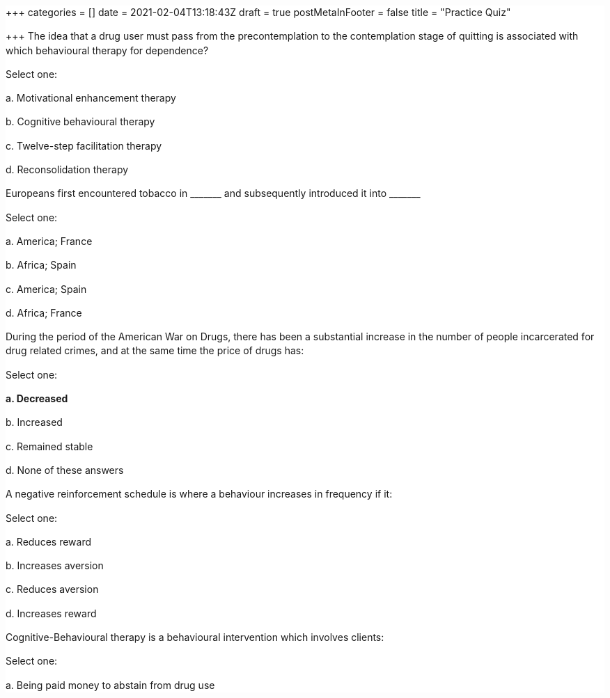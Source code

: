+++
categories = []
date = 2021-02-04T13:18:43Z
draft = true
postMetaInFooter = false
title = "Practice Quiz"

+++
The idea that a drug user must pass from the precontemplation to the contemplation stage of quitting is associated with which behavioural therapy for dependence?

Select one:

a. Motivational enhancement therapy

b. Cognitive behavioural therapy

c. Twelve-step facilitation therapy

d. Reconsolidation therapy

Europeans first encountered tobacco in _______ and subsequently introduced it into _______

Select one:

a. America; France

b. Africa; Spain

c. America; Spain

d. Africa; France

During the period of the American War on Drugs, there has been a substantial increase in the number of people incarcerated for drug related crimes, and at the same time the price of drugs has:

Select one:

**a. Decreased**

b. Increased

c. Remained stable

d. None of these answers

A negative reinforcement schedule is where a behaviour increases in frequency if it:

Select one:

a. Reduces reward

b. Increases aversion

c. Reduces aversion

d. Increases reward

Cognitive-Behavioural therapy is a behavioural intervention which involves clients:

Select one:

a. Being paid money to abstain from drug use
